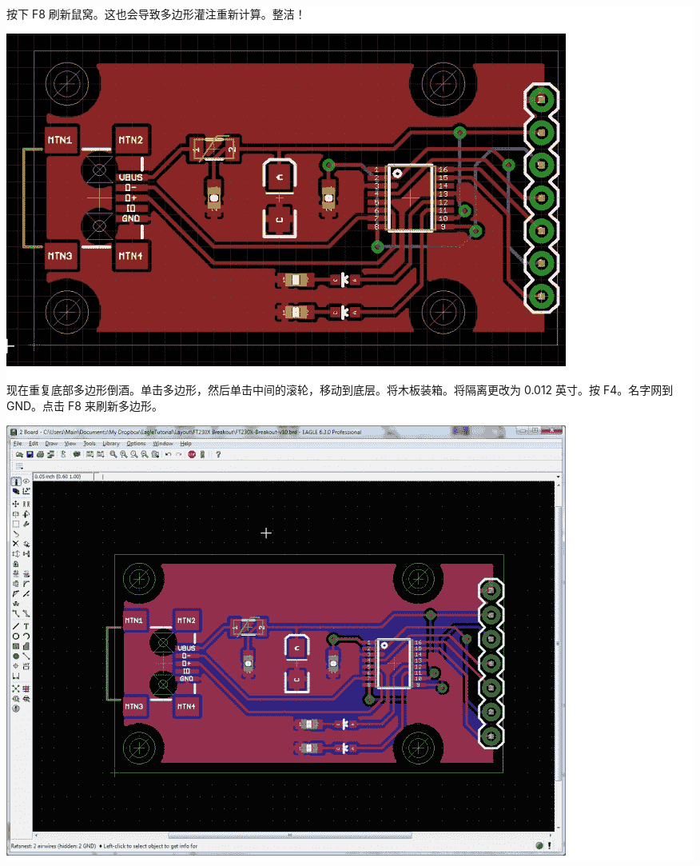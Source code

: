 按下 F8 刷新鼠窝。这也会导致多边形灌注重新计算。整洁！

[![alt text](img/c9f6e1cbd5df0b36dd38bc102e12b4b1.png)](//cdn.sparkfun.com/assets/4/6/2/1/e/50c6bd6dce395fed32000001.jpg)

现在重复底部多边形倒酒。单击多边形，然后单击中间的滚轮，移动到底层。将木板装箱。将隔离更改为 0.012 英寸。按 F4。名字网到 GND。点击 F8 来刷新多边形。

[![alt text](img/4f09f8cedd60b03b2891a64b8d31f758.png)](//cdn.sparkfun.com/assets/2/2/3/8/6/50c6bd70ce395fae36000001.jpg)
